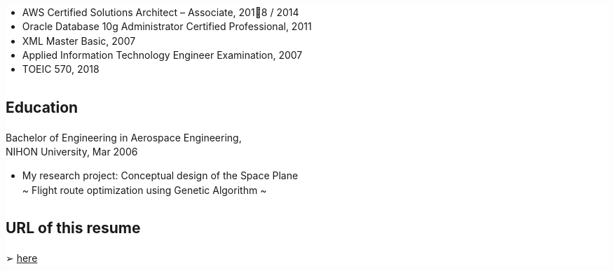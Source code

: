 - AWS Certified Solutions Architect – Associate, 2018 / 2014
- Oracle Database 10g Administrator Certified Professional, 2011
- XML Master Basic, 2007
- Applied Information Technology Engineer Examination, 2007
- TOEIC 570, 2018

## Education

Bachelor of Engineering in Aerospace Engineering, <br>NIHON University, Mar 2006
- My research  project: 
Conceptual design of the Space Plane <br> ~ Flight route optimization using Genetic Algorithm ~

## URL of this resume
➢ [here](https://blog.uemura.uk/en/resume/)